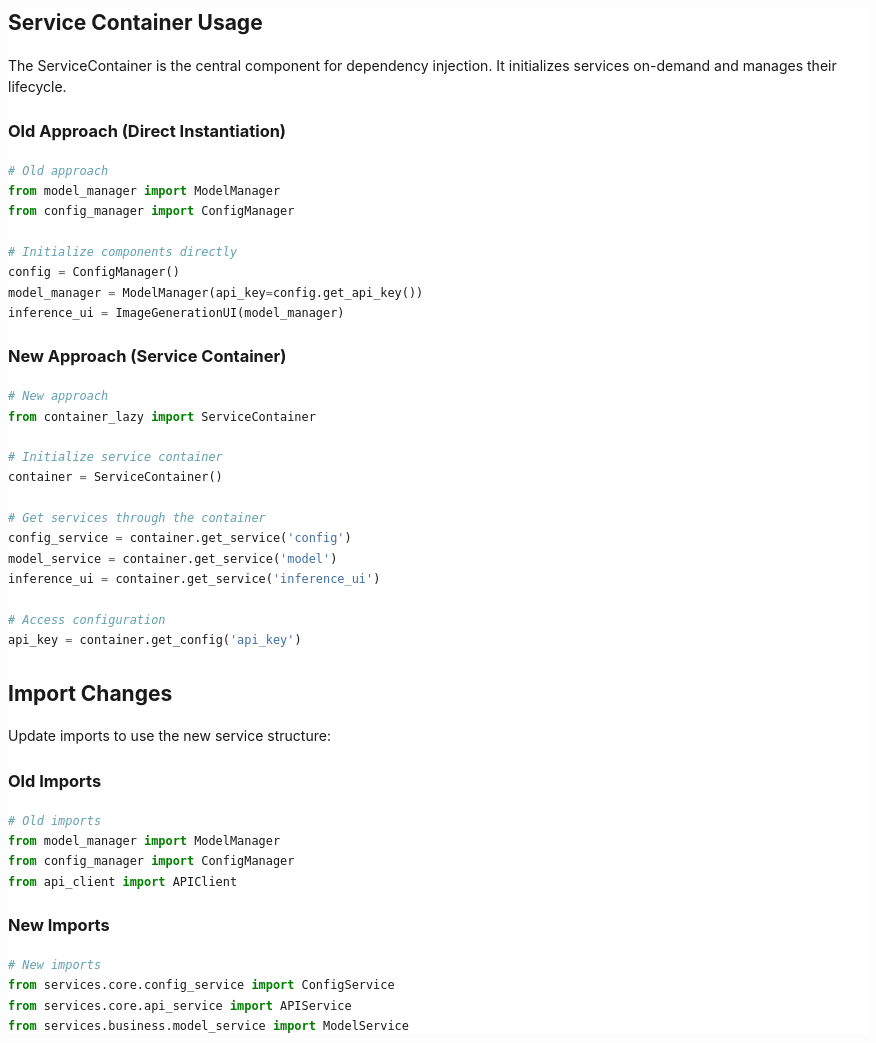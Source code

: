 ## Service Container Usage

The ServiceContainer is the central component for dependency injection. It initializes services on-demand and manages their lifecycle.

### Old Approach (Direct Instantiation)

```python
# Old approach
from model_manager import ModelManager
from config_manager import ConfigManager

# Initialize components directly
config = ConfigManager()
model_manager = ModelManager(api_key=config.get_api_key())
inference_ui = ImageGenerationUI(model_manager)
```

### New Approach (Service Container)

```python
# New approach
from container_lazy import ServiceContainer

# Initialize service container
container = ServiceContainer()

# Get services through the container
config_service = container.get_service('config')
model_service = container.get_service('model')
inference_ui = container.get_service('inference_ui')

# Access configuration
api_key = container.get_config('api_key')
```

## Import Changes

Update imports to use the new service structure:

### Old Imports

```python
# Old imports
from model_manager import ModelManager
from config_manager import ConfigManager
from api_client import APIClient
```

### New Imports

```python
# New imports
from services.core.config_service import ConfigService
from services.core.api_service import APIService
from services.business.model_service import ModelService
```
